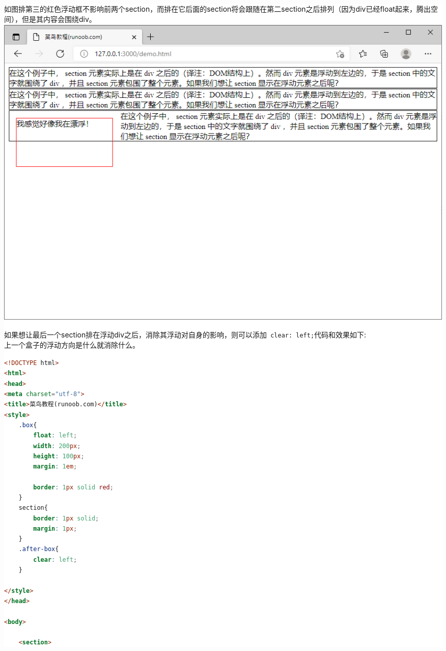 如图排第三的红色浮动框不影响前两个section，而排在它后面的section将会跟随在第二section之后排列（因为div已经float起来，腾出空间），但是其内容会围绕div。  
![](../../images/float.png)

如果想让最后一个section排在浮动div之后，消除其浮动对自身的影响，则可以添加` clear: left;`代码和效果如下:    
上一个盒子的浮动方向是什么就消除什么。
```html
<!DOCTYPE html>
<html>
<head>
<meta charset="utf-8"> 
<title>菜鸟教程(runoob.com)</title>
<style>
    .box{
        float: left;
        width: 200px;
        height: 100px;
        margin: 1em;
        
        border: 1px solid red;
    }
    section{
        border: 1px solid;
        margin: 1px;
    }
    .after-box{
        clear: left;
    }

</style>
</head>

<body>

    <section>
```